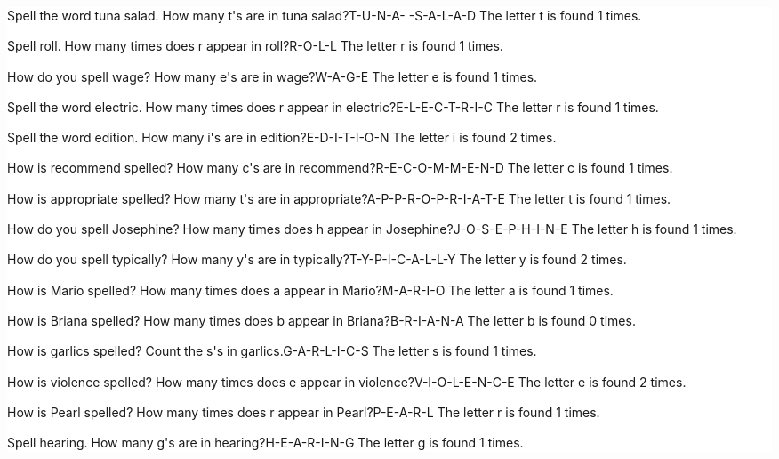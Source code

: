 Spell the word tuna salad.
How many t's are in tuna salad?<start>T-U-N-A- -S-A-L-A-D
The letter t is found 1 times.<end>

Spell roll.
How many times does r appear in roll?<start>R-O-L-L
The letter r is found 1 times.<end>

How do you spell wage?
How many e's are in wage?<start>W-A-G-E
The letter e is found 1 times.<end>

Spell the word electric.
How many times does r appear in electric?<start>E-L-E-C-T-R-I-C
The letter r is found 1 times.<end>

Spell the word edition.
How many i's are in edition?<start>E-D-I-T-I-O-N
The letter i is found 2 times.<end>

How is recommend spelled?
How many c's are in recommend?<start>R-E-C-O-M-M-E-N-D
The letter c is found 1 times.<end>

How is appropriate spelled?
How many t's are in appropriate?<start>A-P-P-R-O-P-R-I-A-T-E
The letter t is found 1 times.<end>

How do you spell Josephine?
How many times does h appear in Josephine?<start>J-O-S-E-P-H-I-N-E
The letter h is found 1 times.<end>

How do you spell typically?
How many y's are in typically?<start>T-Y-P-I-C-A-L-L-Y
The letter y is found 2 times.<end>

How is Mario spelled?
How many times does a appear in Mario?<start>M-A-R-I-O
The letter a is found 1 times.<end>

How is Briana spelled?
How many times does b appear in Briana?<start>B-R-I-A-N-A
The letter b is found 0 times.<end>

How is garlics spelled?
Count the s's in garlics.<start>G-A-R-L-I-C-S
The letter s is found 1 times.<end>

How is violence spelled?
How many times does e appear in violence?<start>V-I-O-L-E-N-C-E
The letter e is found 2 times.<end>

How is Pearl spelled?
How many times does r appear in Pearl?<start>P-E-A-R-L
The letter r is found 1 times.<end>

Spell hearing.
How many g's are in hearing?<start>H-E-A-R-I-N-G
The letter g is found 1 times.<end>
